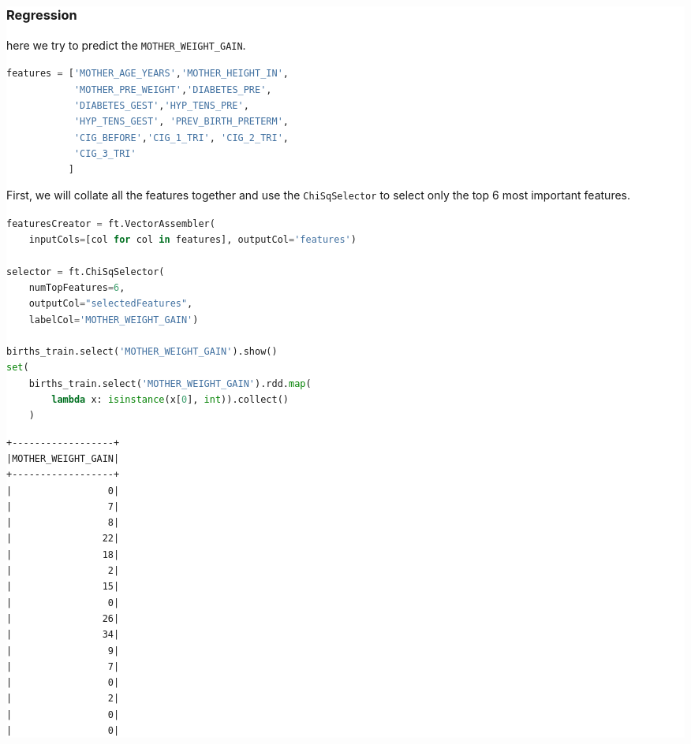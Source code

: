 

### Regression

here we try to predict the `MOTHER_WEIGHT_GAIN`.


```python
features = ['MOTHER_AGE_YEARS','MOTHER_HEIGHT_IN',
            'MOTHER_PRE_WEIGHT','DIABETES_PRE',
            'DIABETES_GEST','HYP_TENS_PRE', 
            'HYP_TENS_GEST', 'PREV_BIRTH_PRETERM',
            'CIG_BEFORE','CIG_1_TRI', 'CIG_2_TRI', 
            'CIG_3_TRI'
           ]
```

First, we will collate all the features together and use the `ChiSqSelector` to select only the top 6 most important features.


```python
featuresCreator = ft.VectorAssembler(
    inputCols=[col for col in features], outputCol='features')

selector = ft.ChiSqSelector(
    numTopFeatures=6,
    outputCol="selectedFeatures",
    labelCol='MOTHER_WEIGHT_GAIN')

births_train.select('MOTHER_WEIGHT_GAIN').show()
set(
    births_train.select('MOTHER_WEIGHT_GAIN').rdd.map(
        lambda x: isinstance(x[0], int)).collect()
    )
```

    +------------------+
    |MOTHER_WEIGHT_GAIN|
    +------------------+
    |                 0|
    |                 7|
    |                 8|
    |                22|
    |                18|
    |                 2|
    |                15|
    |                 0|
    |                26|
    |                34|
    |                 9|
    |                 7|
    |                 0|
    |                 2|
    |                 0|
    |                 0|